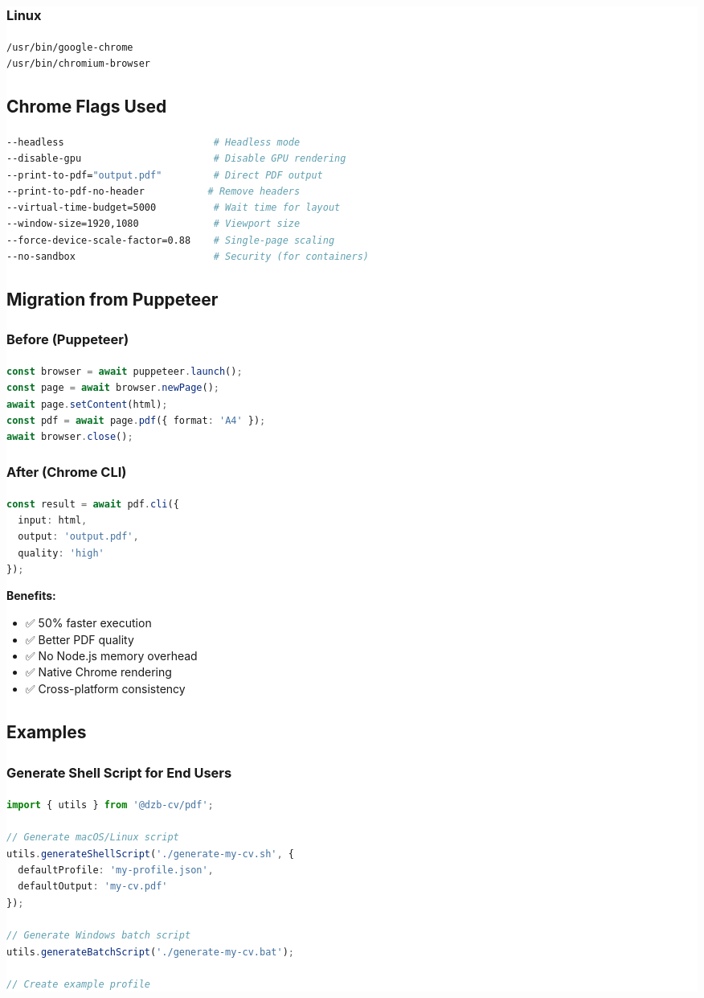 ### Linux
```bash
/usr/bin/google-chrome
/usr/bin/chromium-browser
```

## Chrome Flags Used

```bash
--headless                          # Headless mode
--disable-gpu                       # Disable GPU rendering
--print-to-pdf="output.pdf"         # Direct PDF output
--print-to-pdf-no-header           # Remove headers
--virtual-time-budget=5000          # Wait time for layout
--window-size=1920,1080             # Viewport size
--force-device-scale-factor=0.88    # Single-page scaling
--no-sandbox                        # Security (for containers)
```

## Migration from Puppeteer

### Before (Puppeteer)
```typescript
const browser = await puppeteer.launch();
const page = await browser.newPage();
await page.setContent(html);
const pdf = await page.pdf({ format: 'A4' });
await browser.close();
```

### After (Chrome CLI)
```typescript
const result = await pdf.cli({
  input: html,
  output: 'output.pdf',
  quality: 'high'
});
```

**Benefits:**
- ✅ 50% faster execution
- ✅ Better PDF quality  
- ✅ No Node.js memory overhead
- ✅ Native Chrome rendering
- ✅ Cross-platform consistency

## Examples

### Generate Shell Script for End Users

```typescript
import { utils } from '@dzb-cv/pdf';

// Generate macOS/Linux script
utils.generateShellScript('./generate-my-cv.sh', {
  defaultProfile: 'my-profile.json',
  defaultOutput: 'my-cv.pdf'
});

// Generate Windows batch script
utils.generateBatchScript('./generate-my-cv.bat');

// Create example profile
```